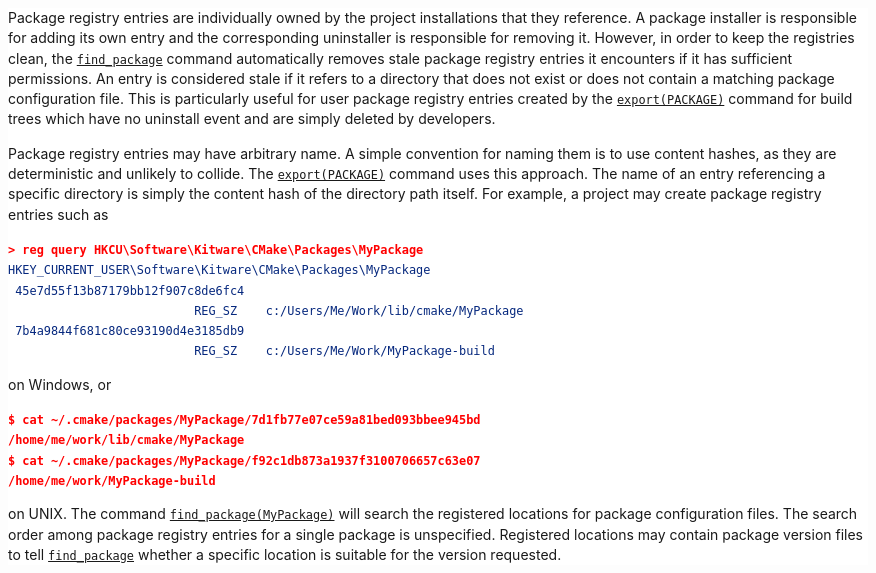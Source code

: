 Package registry entries are individually owned by the project installations that they reference. A package installer is responsible for adding its own entry and the corresponding uninstaller is responsible for removing it. However, in order to keep the registries clean, the [`find_package`](https://cmake.org/cmake/help/latest/command/find_package.html#command:find_package) command automatically removes stale package registry entries it encounters if it has sufficient permissions. An entry is considered stale if it refers to a directory that does not exist or does not contain a matching package configuration file. This is particularly useful for user package registry entries created by the [`export(PACKAGE)`](https://cmake.org/cmake/help/latest/command/export.html#command:export) command for build trees which have no uninstall event and are simply deleted by developers.

Package registry entries may have arbitrary name. A simple convention for naming them is to use content hashes, as they are deterministic and unlikely to collide. The [`export(PACKAGE)`](https://cmake.org/cmake/help/latest/command/export.html#command:export) command uses this approach. The name of an entry referencing a specific directory is simply the content hash of the directory path itself. For example, a project may create package registry entries such as
```cmake
> reg query HKCU\Software\Kitware\CMake\Packages\MyPackage
HKEY_CURRENT_USER\Software\Kitware\CMake\Packages\MyPackage
 45e7d55f13b87179bb12f907c8de6fc4
                          REG_SZ    c:/Users/Me/Work/lib/cmake/MyPackage
 7b4a9844f681c80ce93190d4e3185db9
                          REG_SZ    c:/Users/Me/Work/MyPackage-build
```

on Windows, or
```cmake
$ cat ~/.cmake/packages/MyPackage/7d1fb77e07ce59a81bed093bbee945bd
/home/me/work/lib/cmake/MyPackage
$ cat ~/.cmake/packages/MyPackage/f92c1db873a1937f3100706657c63e07
/home/me/work/MyPackage-build
```

on UNIX. The command [`find_package(MyPackage)`](https://cmake.org/cmake/help/latest/command/find_package.html#command:find_package) will search the registered locations for package configuration files. The search order among package registry entries for a single package is unspecified. Registered locations may contain package version files to tell [`find_package`](https://cmake.org/cmake/help/latest/command/find_package.html#command:find_package) whether a specific location is suitable for the version requested.
